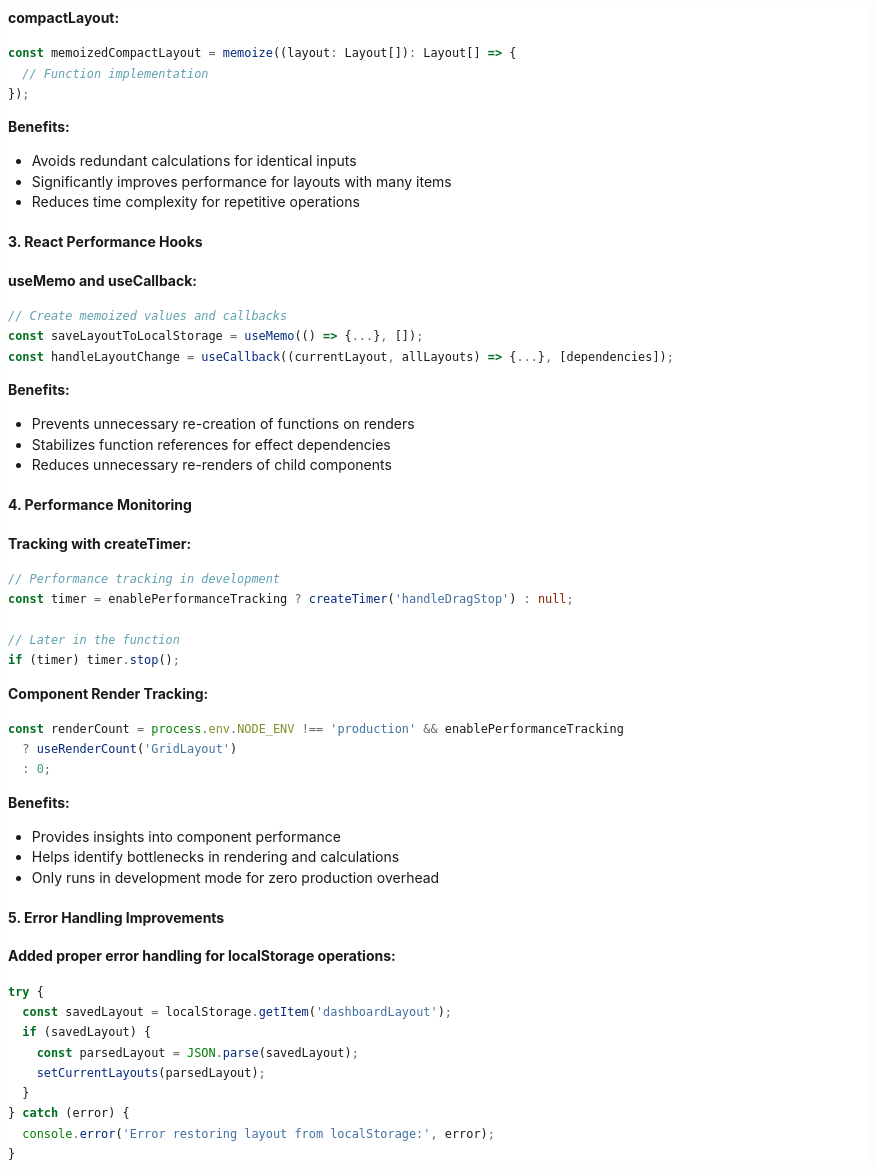 **compactLayout:**
```typescript
const memoizedCompactLayout = memoize((layout: Layout[]): Layout[] => {
  // Function implementation
});
```

**Benefits:**
- Avoids redundant calculations for identical inputs
- Significantly improves performance for layouts with many items
- Reduces time complexity for repetitive operations

#### 3. React Performance Hooks

**useMemo and useCallback:**
```typescript
// Create memoized values and callbacks
const saveLayoutToLocalStorage = useMemo(() => {...}, []);
const handleLayoutChange = useCallback((currentLayout, allLayouts) => {...}, [dependencies]);
```

**Benefits:**
- Prevents unnecessary re-creation of functions on renders
- Stabilizes function references for effect dependencies
- Reduces unnecessary re-renders of child components

#### 4. Performance Monitoring

**Tracking with createTimer:**
```typescript
// Performance tracking in development
const timer = enablePerformanceTracking ? createTimer('handleDragStop') : null;

// Later in the function
if (timer) timer.stop();
```

**Component Render Tracking:**
```typescript
const renderCount = process.env.NODE_ENV !== 'production' && enablePerformanceTracking 
  ? useRenderCount('GridLayout')
  : 0;
```

**Benefits:**
- Provides insights into component performance
- Helps identify bottlenecks in rendering and calculations
- Only runs in development mode for zero production overhead

#### 5. Error Handling Improvements

**Added proper error handling for localStorage operations:**
```typescript
try {
  const savedLayout = localStorage.getItem('dashboardLayout');
  if (savedLayout) {
    const parsedLayout = JSON.parse(savedLayout);
    setCurrentLayouts(parsedLayout);
  }
} catch (error) {
  console.error('Error restoring layout from localStorage:', error);
}
```
